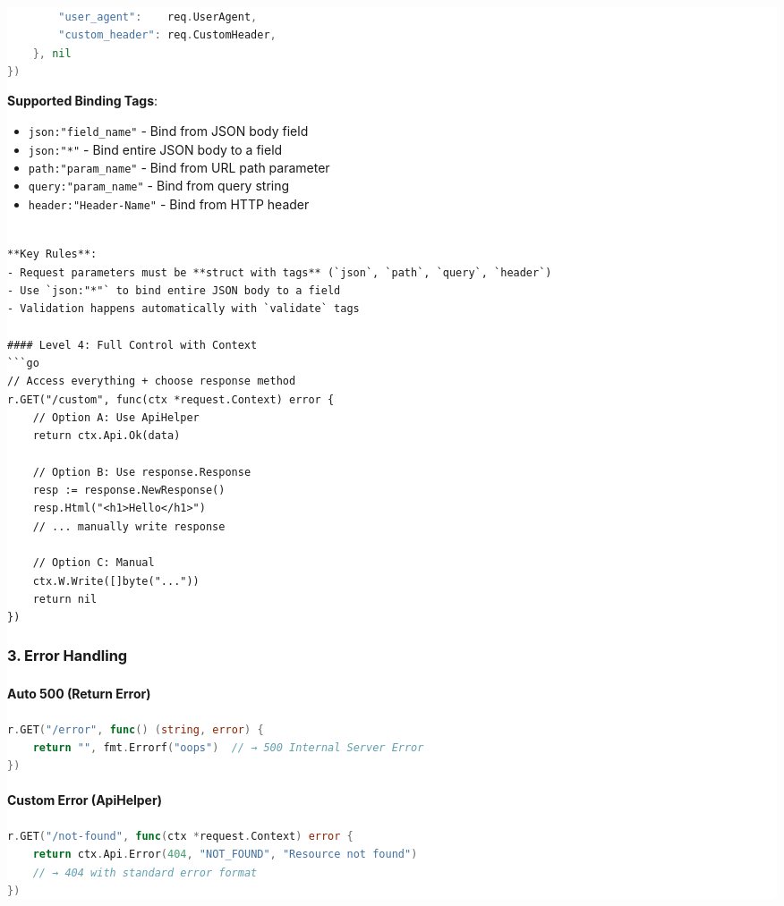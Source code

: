 ```go
        "user_agent":    req.UserAgent,
        "custom_header": req.CustomHeader,
    }, nil
})
```

**Supported Binding Tags**:
- `json:"field_name"` - Bind from JSON body field
- `json:"*"` - Bind entire JSON body to a field
- `path:"param_name"` - Bind from URL path parameter
- `query:"param_name"` - Bind from query string
- `header:"Header-Name"` - Bind from HTTP header
```

**Key Rules**:
- Request parameters must be **struct with tags** (`json`, `path`, `query`, `header`)
- Use `json:"*"` to bind entire JSON body to a field
- Validation happens automatically with `validate` tags

#### Level 4: Full Control with Context
```go
// Access everything + choose response method
r.GET("/custom", func(ctx *request.Context) error {
    // Option A: Use ApiHelper
    return ctx.Api.Ok(data)
    
    // Option B: Use response.Response
    resp := response.NewResponse()
    resp.Html("<h1>Hello</h1>")
    // ... manually write response
    
    // Option C: Manual
    ctx.W.Write([]byte("..."))
    return nil
})
```

### 3. Error Handling

#### Auto 500 (Return Error)
```go
r.GET("/error", func() (string, error) {
    return "", fmt.Errorf("oops")  // → 500 Internal Server Error
})
```

#### Custom Error (ApiHelper)
```go
r.GET("/not-found", func(ctx *request.Context) error {
    return ctx.Api.Error(404, "NOT_FOUND", "Resource not found")
    // → 404 with standard error format
})
```
